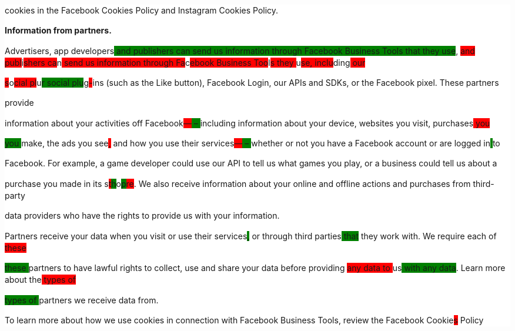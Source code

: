 
cookies in the Facebook Cookies Policy and Instagram Cookies Policy.


**Information from partners.**


Advertisers, app developers<span style="background-color: green;"> and publishers can send us information through Facebook Business Tools that they use</span>, <span style="background-color: red;">and publ</span>i<span style="background-color: red;">shers ca</span>n<span style="background-color: red;"> send us information through Fa</span>c<span style="background-color: red;">ebook Business Too</span>l<span style="background-color: red;">s they </span>u<span style="background-color: red;">se, inclu</span>ding<span style="background-color: red;"> our</span>


<span style="background-color: red;">s</span>o<span style="background-color: red;">cial pl</span>u<span style="background-color: green;">r social plu</span>g<span style="background-color: red;">-</span>ins (such as the Like button), Facebook Login, our APIs and SDKs, or the Facebook pixel. These partners<span style="background-color: red;"> </span><span style="background-color: green;">


</span>provide<span style="background-color: green;"> </span><span style="background-color: red;">


</span>information about your activities off Facebook<span style="background-color: red;">—</span><span style="background-color: green;"> – </span>including information about your device, websites you visit, purchases<span style="background-color: red;"> you</span>


<span style="background-color: green;">you </span>make, the ads you see<span style="background-color: red;">,</span> and how you use their services<span style="background-color: red;">—</span><span style="background-color: green;"> – </span>whether or not you have a Facebook account or are logged in<span style="background-color: green;"> </span>to


Facebook. For example, a game developer could use our API to tell us what games you play, or a business could tell us about a


purchase you made in its s<span style="background-color: red;">t</span><span style="background-color: green;">h</span>o<span style="background-color: green;">p</span><span style="background-color: red;">re</span>. We also receive information about your online and offline actions and purchases from third-party


data providers who have the rights to provide us with your information.


Partners receive your data when you visit or use their services<span style="background-color: green;">,</span> or through third parties<span style="background-color: green;"> that</span> they work with. We require each of<span style="background-color: red;"> these</span>


<span style="background-color: green;">these </span>partners to have lawful rights to collect, use and share your data before providing <span style="background-color: red;">any data to </span>us<span style="background-color: green;"> with any data</span>. Learn more about the<span style="background-color: red;"> types of</span>


<span style="background-color: green;">types of </span>partners we receive data from.


To learn more about how we use cookies in connection with Facebook Business Tools, review the Facebook Cookie<span style="background-color: red;">s</span> Policy<span style="background-color: red;">
